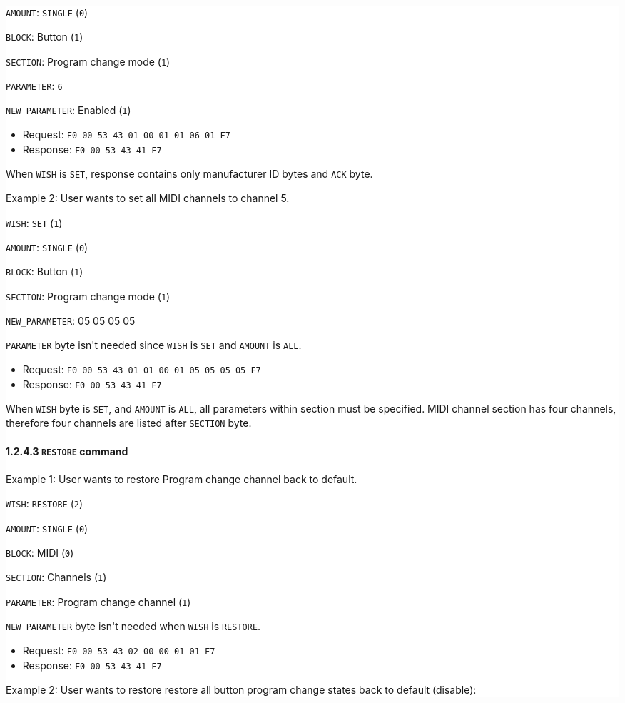 `AMOUNT`: `SINGLE` (`0`)

`BLOCK`: Button (`1`)

`SECTION`: Program change mode (`1`)

`PARAMETER`: `6`

`NEW_PARAMETER`: Enabled (`1`)

* Request:
`F0 00 53 43 01 00 01 01 06 01 F7`
* Response:
`F0 00 53 43 41 F7`

When `WISH` is `SET`, response contains only manufacturer ID bytes and `ACK` byte.

Example 2: User wants to set all MIDI channels to channel 5.

`WISH`: `SET` (`1`)

`AMOUNT`: `SINGLE` (`0`)

`BLOCK`: Button (`1`)

`SECTION`: Program change mode (`1`)

`NEW_PARAMETER`: 05 05 05 05

`PARAMETER` byte isn't needed since `WISH` is `SET` and `AMOUNT` is `ALL`.

* Request:
`F0 00 53 43 01 01 00 01 05 05 05 05 F7`
* Response:
`F0 00 53 43 41 F7`

When `WISH` byte is `SET`, and `AMOUNT` is `ALL`, all parameters within section must be specified. MIDI channel section has four channels, therefore four channels are listed after `SECTION` byte.

#### 1.2.4.3 `RESTORE` command

Example 1:
User wants to restore Program change channel back to default.

`WISH`: `RESTORE` (`2`)

`AMOUNT`: `SINGLE` (`0`)

`BLOCK`: MIDI (`0`)

`SECTION`: Channels (`1`)

`PARAMETER`: Program change channel (`1`)

`NEW_PARAMETER` byte isn't needed when `WISH` is `RESTORE`.

* Request:
`F0 00 53 43 02 00 00 01 01 F7`
* Response:
`F0 00 53 43 41 F7`

Example 2:
User wants to restore restore all button program change states back to default (disable):
